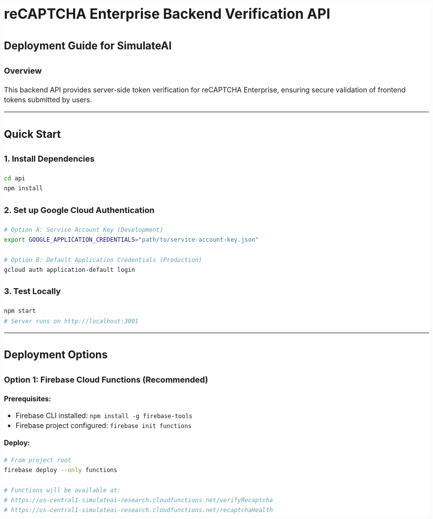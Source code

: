 # reCAPTCHA Enterprise Backend Verification API

## Deployment Guide for SimulateAI

### Overview

This backend API provides server-side token verification for reCAPTCHA Enterprise, ensuring secure validation of frontend tokens submitted by users.

---

## Quick Start

### 1. Install Dependencies

```bash
cd api
npm install
```

### 2. Set up Google Cloud Authentication

```bash
# Option A: Service Account Key (Development)
export GOOGLE_APPLICATION_CREDENTIALS="path/to/service-account-key.json"

# Option B: Default Application Credentials (Production)
gcloud auth application-default login
```

### 3. Test Locally

```bash
npm start
# Server runs on http://localhost:3001
```

---

## Deployment Options

### Option 1: Firebase Cloud Functions (Recommended)

**Prerequisites:**

- Firebase CLI installed: `npm install -g firebase-tools`
- Firebase project configured: `firebase init functions`

**Deploy:**

```bash
# From project root
firebase deploy --only functions

# Functions will be available at:
# https://us-central1-simulateai-research.cloudfunctions.net/verifyRecaptcha
# https://us-central1-simulateai-research.cloudfunctions.net/recaptchaHealth
```
